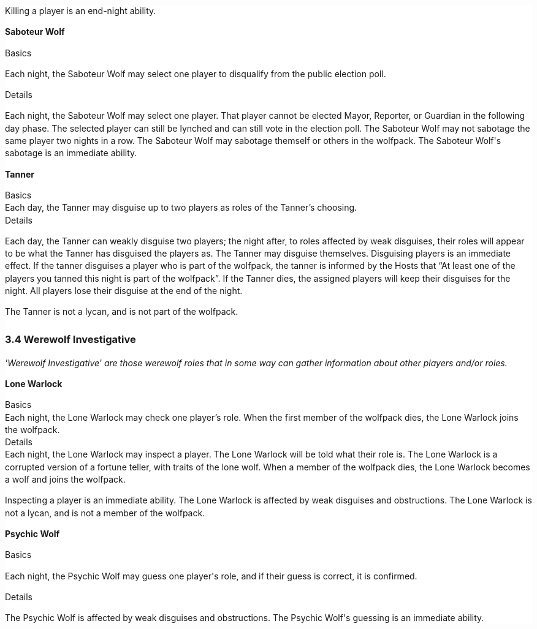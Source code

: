 Killing a player is an end-night ability.

**Saboteur Wolf**

Basics

Each night, the Saboteur Wolf may select one player to disqualify from the public election poll.

Details

Each night, the Saboteur Wolf may select one player. That player cannot be elected Mayor, Reporter, or Guardian in the following day phase. The selected player can still be lynched and can still vote in the election poll. The Saboteur Wolf may not sabotage the same player two nights in a row. The Saboteur Wolf may sabotage themself or others in the wolfpack. The Saboteur Wolf's sabotage is an immediate ability.

**Tanner**

Basics  
Each day, the Tanner may disguise up to two players as roles of the Tanner’s choosing.  
Details

Each day, the Tanner can weakly disguise two players; the night after, to roles affected by weak disguises, their roles will appear to be what the Tanner has disguised the players as. The Tanner may disguise themselves. Disguising players is an immediate effect. If the tanner disguises a player who is part of the wolfpack, the tanner is informed by the Hosts that “At least one of the players you tanned this night is part of the wolfpack”. If the Tanner dies, the assigned players will keep their disguises for the night. All players lose their disguise at the end of the night.

The Tanner is not a lycan, and is not part of the wolfpack.

### 3.4 Werewolf Investigative

_'Werewolf Investigative' are those werewolf roles that in some way can gather information about other players and/or roles._

**Lone Warlock** 

Basics  
Each night, the Lone Warlock may check one player’s role. When the first member of the wolfpack dies, the Lone Warlock joins the wolfpack.  
Details  
Each night, the Lone Warlock may inspect a player. The Lone Warlock will be told what their role is. The Lone Warlock is a corrupted version of a fortune teller, with traits of the lone wolf. When a member of the wolfpack dies, the Lone Warlock becomes a wolf and joins the wolfpack.

Inspecting a player is an immediate ability. The Lone Warlock is affected by weak disguises and obstructions. The Lone Warlock is not a lycan, and is not a member of the wolfpack.

**Psychic Wolf** 

Basics

Each night, the Psychic Wolf may guess one player's role, and if their guess is correct, it is confirmed.

Details

The Psychic Wolf is affected by weak disguises and obstructions. The Psychic Wolf's guessing is an immediate ability.
